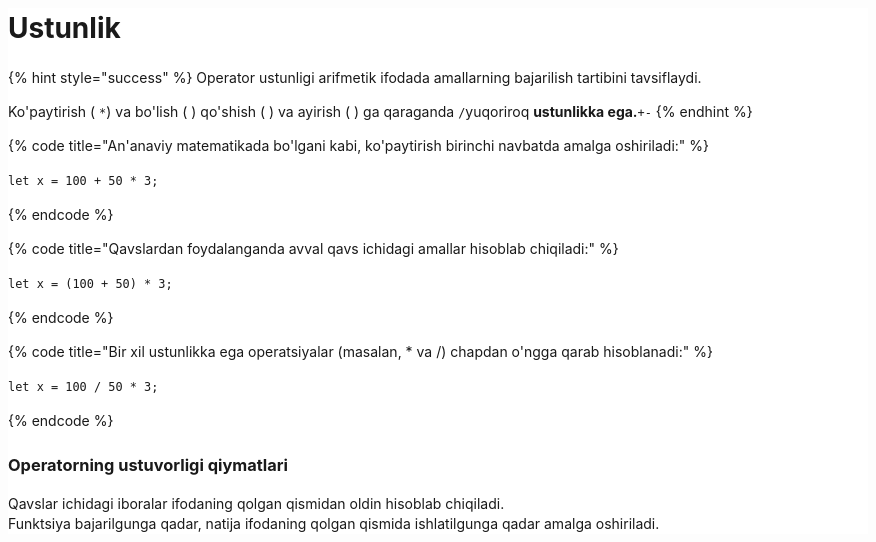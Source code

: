 # Ustunlik

{% hint style="success" %}
Operator ustunligi arifmetik ifodada amallarning bajarilish tartibini tavsiflaydi.

Ko'paytirish ( `*`) va bo'lish ( ) qo'shish ( ) va ayirish ( ) ga qaraganda `/`yuqoriroq **ustunlikka ega.**`+-`
{% endhint %}

{% code title="An'anaviy matematikada bo'lgani kabi, ko'paytirish birinchi navbatda amalga oshiriladi:" %}
```
let x = 100 + 50 * 3;
```
{% endcode %}

{% code title="Qavslardan foydalanganda avval qavs ichidagi amallar hisoblab chiqiladi:" %}
```
let x = (100 + 50) * 3;
```
{% endcode %}

{% code title="Bir xil ustunlikka ega operatsiyalar (masalan, * va /) chapdan o'ngga qarab hisoblanadi:" %}
```
let x = 100 / 50 * 3;
```
{% endcode %}

### Operatorning ustuvorligi qiymatlari

Qavslar ichidagi iboralar ifodaning qolgan qismidan oldin hisoblab chiqiladi.\
Funktsiya bajarilgunga qadar, natija ifodaning qolgan qismida ishlatilgunga qadar amalga oshiriladi.
